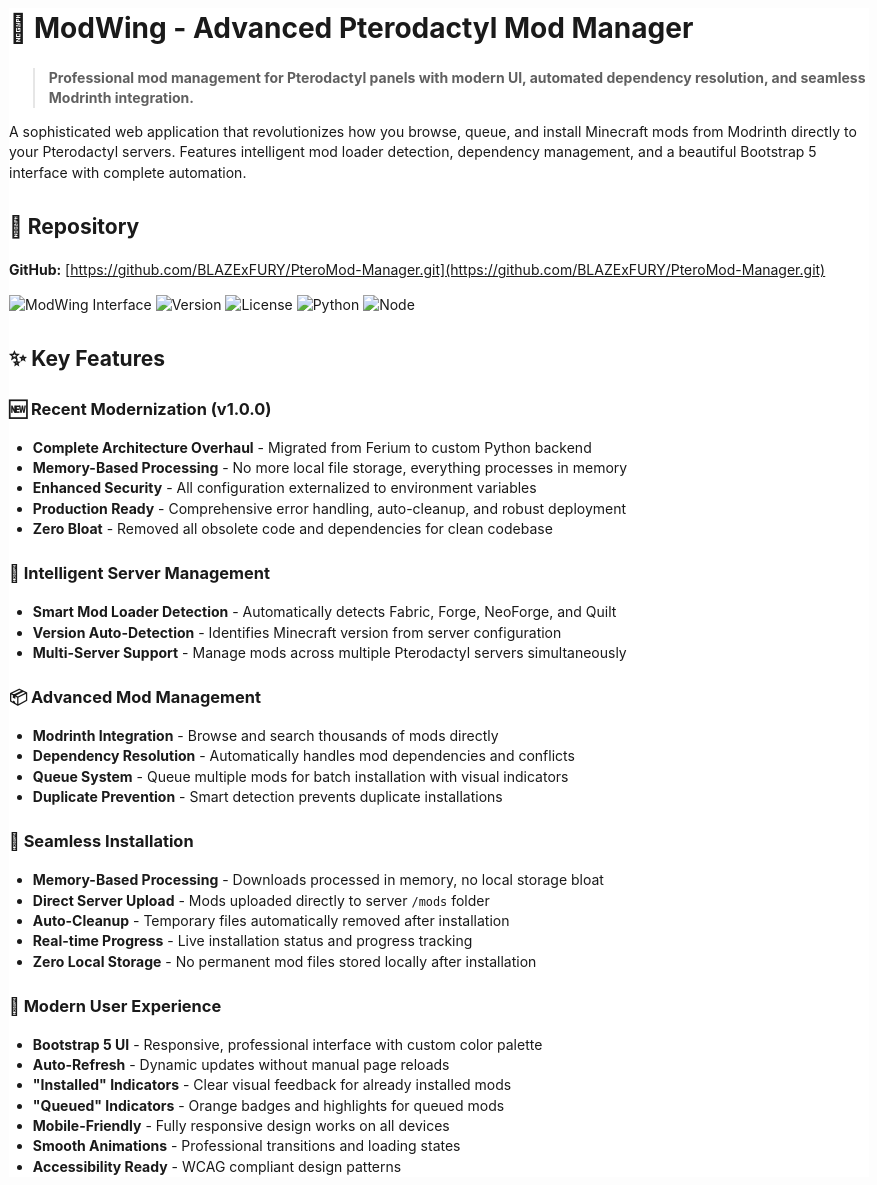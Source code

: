 # 🎯 ModWing - Advanced Pterodactyl Mod Manager

> **Professional mod management for Pterodactyl panels with modern UI, automated dependency resolution, and seamless Modrinth integration.**

A sophisticated web application that revolutionizes how you browse, queue, and install Minecraft mods from Modrinth directly to your Pterodactyl servers. Features intelligent mod loader detection, dependency management, and a beautiful Bootstrap 5 interface with complete automation.

## 🔗 Repository

**GitHub:** [https://github.com/BLAZExFURY/PteroMod-Manager.git](https://github.com/BLAZExFURY/PteroMod-Manager.git)

![ModWing Interface](https://img.shields.io/badge/Status-Production%20Ready-brightgreen) ![Version](https://img.shields.io/badge/Version-1.0.0-blue) ![License](https://img.shields.io/badge/License-MIT-green) ![Python](https://img.shields.io/badge/Python-3.8+-blue) ![Node](https://img.shields.io/badge/Node.js-16+-green)

## ✨ Key Features

### 🆕 **Recent Modernization (v1.0.0)**
- **Complete Architecture Overhaul** - Migrated from Ferium to custom Python backend
- **Memory-Based Processing** - No more local file storage, everything processes in memory
- **Enhanced Security** - All configuration externalized to environment variables
- **Production Ready** - Comprehensive error handling, auto-cleanup, and robust deployment
- **Zero Bloat** - Removed all obsolete code and dependencies for clean codebase

### 🧠 **Intelligent Server Management**
- **Smart Mod Loader Detection** - Automatically detects Fabric, Forge, NeoForge, and Quilt
- **Version Auto-Detection** - Identifies Minecraft version from server configuration
- **Multi-Server Support** - Manage mods across multiple Pterodactyl servers simultaneously

### 📦 **Advanced Mod Management**
- **Modrinth Integration** - Browse and search thousands of mods directly
- **Dependency Resolution** - Automatically handles mod dependencies and conflicts
- **Queue System** - Queue multiple mods for batch installation with visual indicators
- **Duplicate Prevention** - Smart detection prevents duplicate installations

### 🚀 **Seamless Installation**
- **Memory-Based Processing** - Downloads processed in memory, no local storage bloat
- **Direct Server Upload** - Mods uploaded directly to server `/mods` folder
- **Auto-Cleanup** - Temporary files automatically removed after installation
- **Real-time Progress** - Live installation status and progress tracking
- **Zero Local Storage** - No permanent mod files stored locally after installation

### 💎 **Modern User Experience**
- **Bootstrap 5 UI** - Responsive, professional interface with custom color palette
- **Auto-Refresh** - Dynamic updates without manual page reloads
- **"Installed" Indicators** - Clear visual feedback for already installed mods
- **"Queued" Indicators** - Orange badges and highlights for queued mods
- **Mobile-Friendly** - Fully responsive design works on all devices
- **Smooth Animations** - Professional transitions and loading states
- **Accessibility Ready** - WCAG compliant design patterns
